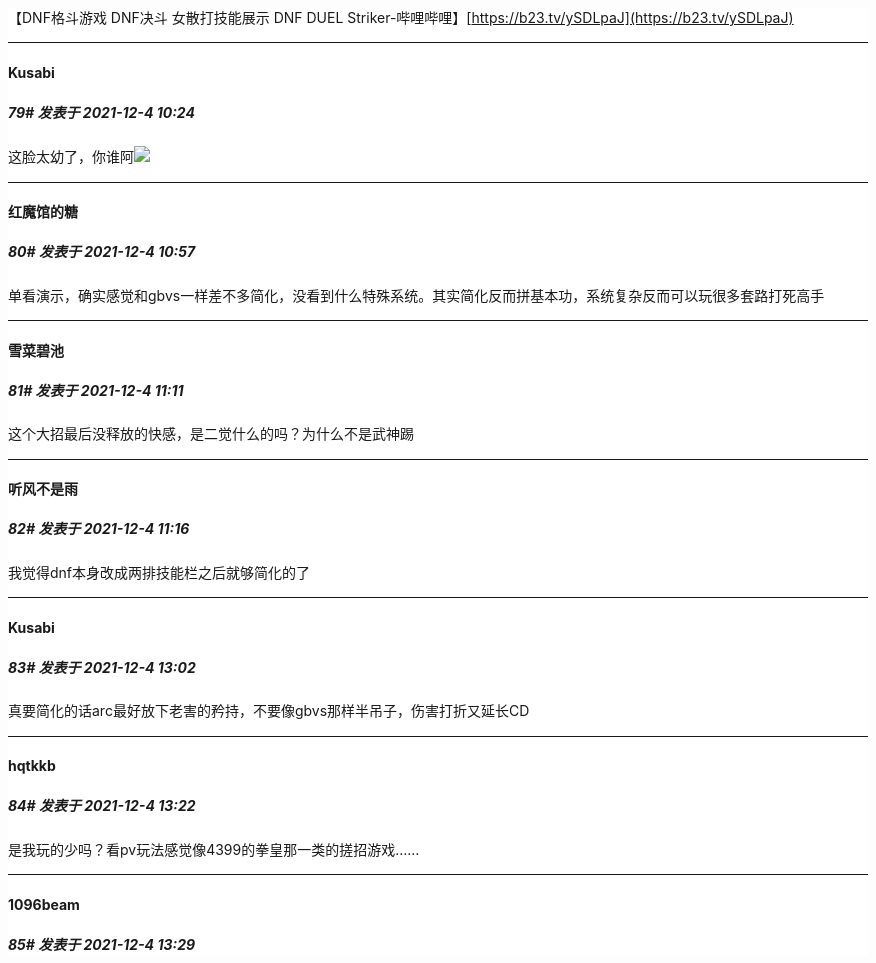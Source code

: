 【DNF格斗游戏 DNF决斗 女散打技能展示 DNF DUEL Striker-哔哩哔哩】[https://b23.tv/ySDLpaJ](https://b23.tv/ySDLpaJ)



*****

####  Kusabi  
##### 79#       发表于 2021-12-4 10:24

这脸太幼了，你谁阿<img src="https://static.saraba1st.com/image/smiley/face2017/001.png" referrerpolicy="no-referrer">



*****

####  红魔馆的糖  
##### 80#       发表于 2021-12-4 10:57

单看演示，确实感觉和gbvs一样差不多简化，没看到什么特殊系统。其实简化反而拼基本功，系统复杂反而可以玩很多套路打死高手



*****

####  雪菜碧池  
##### 81#       发表于 2021-12-4 11:11

这个大招最后没释放的快感，是二觉什么的吗？为什么不是武神踢

*****

####  听风不是雨  
##### 82#       发表于 2021-12-4 11:16

我觉得dnf本身改成两排技能栏之后就够简化的了



*****

####  Kusabi  
##### 83#       发表于 2021-12-4 13:02

真要简化的话arc最好放下老害的矜持，不要像gbvs那样半吊子，伤害打折又延长CD



*****

####  hqtkkb  
##### 84#       发表于 2021-12-4 13:22

是我玩的少吗？看pv玩法感觉像4399的拳皇那一类的搓招游戏……



*****

####  1096beam  
##### 85#       发表于 2021-12-4 13:29
